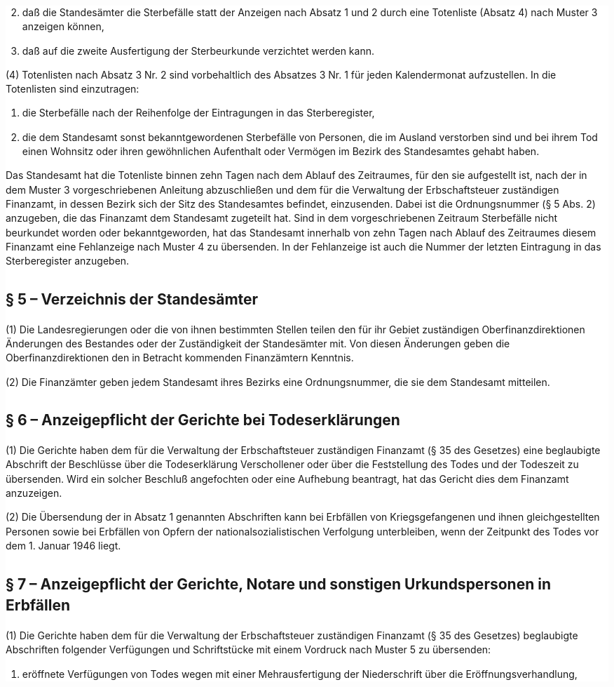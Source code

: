 2. daß die Standesämter die Sterbefälle statt der Anzeigen nach Absatz 1 und 2 durch eine Totenliste (Absatz 4) nach Muster 3 anzeigen können,

3. daß auf die zweite Ausfertigung der Sterbeurkunde verzichtet werden kann.

(4) Totenlisten nach Absatz 3 Nr. 2 sind vorbehaltlich des Absatzes 3 Nr. 1 für jeden Kalendermonat aufzustellen. In die Totenlisten sind einzutragen:

1. die Sterbefälle nach der Reihenfolge der Eintragungen in das Sterberegister,

2. die dem Standesamt sonst bekanntgewordenen Sterbefälle von Personen, die im Ausland verstorben sind und bei ihrem Tod einen Wohnsitz oder ihren gewöhnlichen Aufenthalt oder Vermögen im Bezirk des Standesamtes gehabt haben.

Das Standesamt hat die Totenliste binnen zehn Tagen nach dem Ablauf des Zeitraumes, für den sie aufgestellt ist, nach der in dem Muster 3 vorgeschriebenen Anleitung abzuschließen und dem für die Verwaltung der Erbschaftsteuer zuständigen Finanzamt, in dessen Bezirk sich der Sitz des Standesamtes befindet, einzusenden. Dabei ist die Ordnungsnummer (§ 5 Abs. 2) anzugeben, die das Finanzamt dem Standesamt zugeteilt hat. Sind in dem vorgeschriebenen Zeitraum Sterbefälle nicht beurkundet worden oder bekanntgeworden, hat das Standesamt innerhalb von zehn Tagen nach Ablauf des Zeitraumes diesem Finanzamt eine Fehlanzeige nach Muster 4 zu übersenden. In der Fehlanzeige ist auch die Nummer der letzten Eintragung in das Sterberegister anzugeben.


## § 5 – Verzeichnis der Standesämter

(1) Die Landesregierungen oder die von ihnen bestimmten Stellen teilen den für ihr Gebiet zuständigen Oberfinanzdirektionen Änderungen des Bestandes oder der Zuständigkeit der Standesämter mit. Von diesen Änderungen geben die Oberfinanzdirektionen den in Betracht kommenden Finanzämtern Kenntnis.

(2) Die Finanzämter geben jedem Standesamt ihres Bezirks eine Ordnungsnummer, die sie dem Standesamt mitteilen.


## § 6 – Anzeigepflicht der Gerichte bei Todeserklärungen

(1) Die Gerichte haben dem für die Verwaltung der Erbschaftsteuer zuständigen Finanzamt (§ 35 des Gesetzes) eine beglaubigte Abschrift der Beschlüsse über die Todeserklärung Verschollener oder über die Feststellung des Todes und der Todeszeit zu übersenden. Wird ein solcher Beschluß angefochten oder eine Aufhebung beantragt, hat das Gericht dies dem Finanzamt anzuzeigen.

(2) Die Übersendung der in Absatz 1 genannten Abschriften kann bei Erbfällen von Kriegsgefangenen und ihnen gleichgestellten Personen sowie bei Erbfällen von Opfern der nationalsozialistischen Verfolgung unterbleiben, wenn der Zeitpunkt des Todes vor dem 1. Januar 1946 liegt.


## § 7 – Anzeigepflicht der Gerichte, Notare und sonstigen Urkundspersonen in Erbfällen

(1) Die Gerichte haben dem für die Verwaltung der Erbschaftsteuer zuständigen Finanzamt (§ 35 des Gesetzes) beglaubigte Abschriften folgender Verfügungen und Schriftstücke mit einem Vordruck nach Muster 5 zu übersenden:

1. eröffnete Verfügungen von Todes wegen mit einer Mehrausfertigung der Niederschrift über die Eröffnungsverhandlung,
